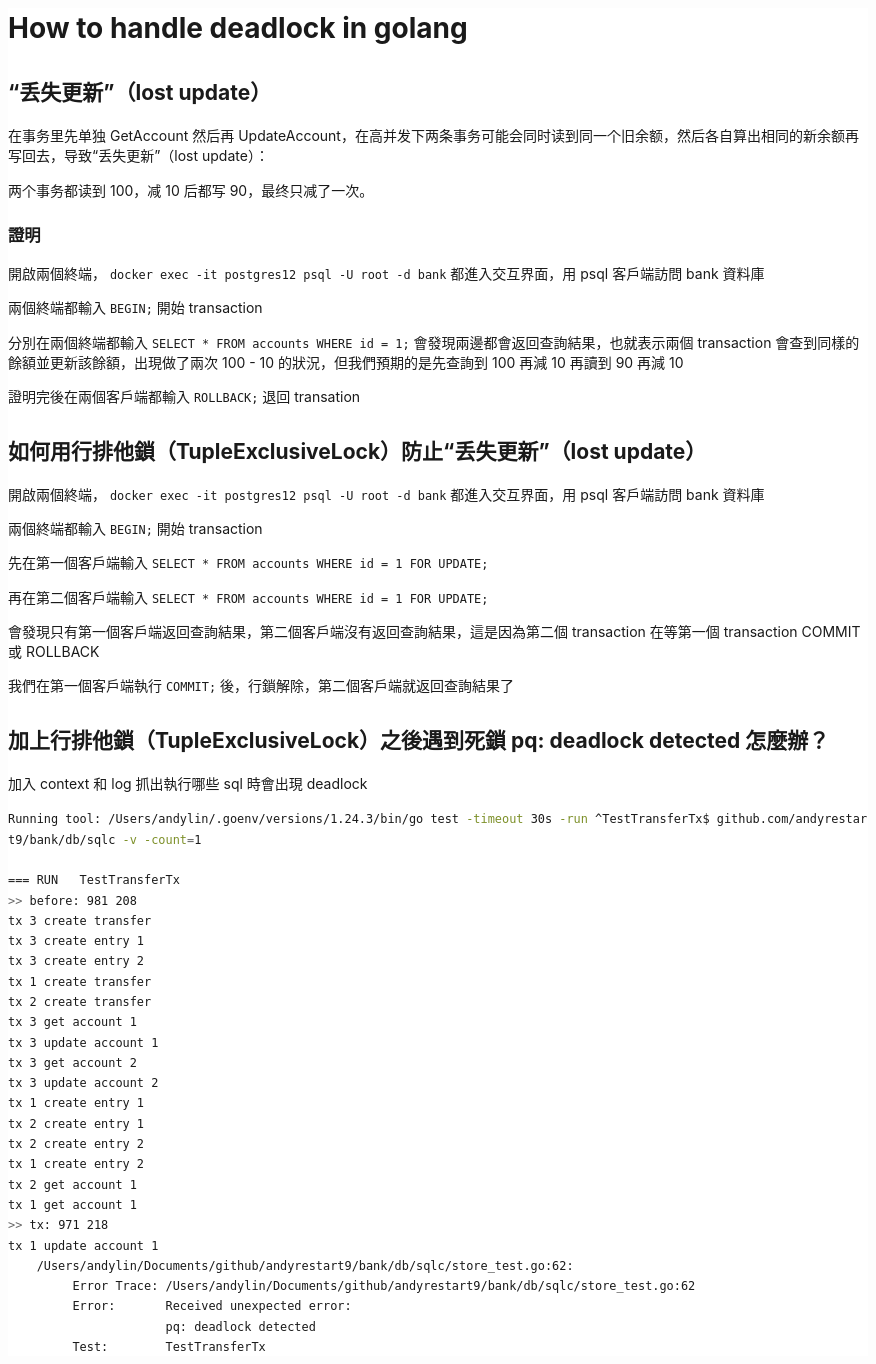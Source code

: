 # How to handle deadlock in golang

## “丢失更新”（lost update）

在事务里先单独 GetAccount 然后再 UpdateAccount，在高并发下两条事务可能会同时读到同一个旧余额，然后各自算出相同的新余额再写回去，导致“丢失更新”（lost update）：

两个事务都读到 100，减 10 后都写 90，最终只减了一次。

### 證明

開啟兩個終端， `docker exec -it postgres12 psql -U root -d bank` 都進入交互界面，用 psql 客戶端訪問 bank 資料庫

兩個終端都輸入 `BEGIN;` 開始 transaction

分別在兩個終端都輸入 `SELECT * FROM accounts WHERE id = 1;` 會發現兩邊都會返回查詢結果，也就表示兩個 transaction 會查到同樣的餘額並更新該餘額，出現做了兩次 100 - 10 的狀況，但我們預期的是先查詢到 100 再減 10 再讀到 90 再減 10

證明完後在兩個客戶端都輸入 `ROLLBACK;` 退回 transation

## 如何用行排他鎖（TupleExclusiveLock）防止“丢失更新”（lost update）

開啟兩個終端， `docker exec -it postgres12 psql -U root -d bank` 都進入交互界面，用 psql 客戶端訪問 bank 資料庫

兩個終端都輸入 `BEGIN;` 開始 transaction

先在第一個客戶端輸入 `SELECT * FROM accounts WHERE id = 1 FOR UPDATE;`

再在第二個客戶端輸入 `SELECT * FROM accounts WHERE id = 1 FOR UPDATE;`

會發現只有第一個客戶端返回查詢結果，第二個客戶端沒有返回查詢結果，這是因為第二個 transaction 在等第一個 transaction COMMIT 或 ROLLBACK

我們在第一個客戶端執行 `COMMIT;` 後，行鎖解除，第二個客戶端就返回查詢結果了

## 加上行排他鎖（TupleExclusiveLock）之後遇到死鎖 pq: deadlock detected 怎麼辦？

加入 context 和 log 抓出執行哪些 sql 時會出現 deadlock

```sh
Running tool: /Users/andylin/.goenv/versions/1.24.3/bin/go test -timeout 30s -run ^TestTransferTx$ github.com/andyrestart9/bank/db/sqlc -v -count=1

=== RUN   TestTransferTx
>> before: 981 208
tx 3 create transfer
tx 3 create entry 1
tx 3 create entry 2
tx 1 create transfer
tx 2 create transfer
tx 3 get account 1
tx 3 update account 1
tx 3 get account 2
tx 3 update account 2
tx 1 create entry 1
tx 2 create entry 1
tx 2 create entry 2
tx 1 create entry 2
tx 2 get account 1
tx 1 get account 1
>> tx: 971 218
tx 1 update account 1
    /Users/andylin/Documents/github/andyrestart9/bank/db/sqlc/store_test.go:62:
         Error Trace: /Users/andylin/Documents/github/andyrestart9/bank/db/sqlc/store_test.go:62
         Error:       Received unexpected error:
                      pq: deadlock detected
         Test:        TestTransferTx
```